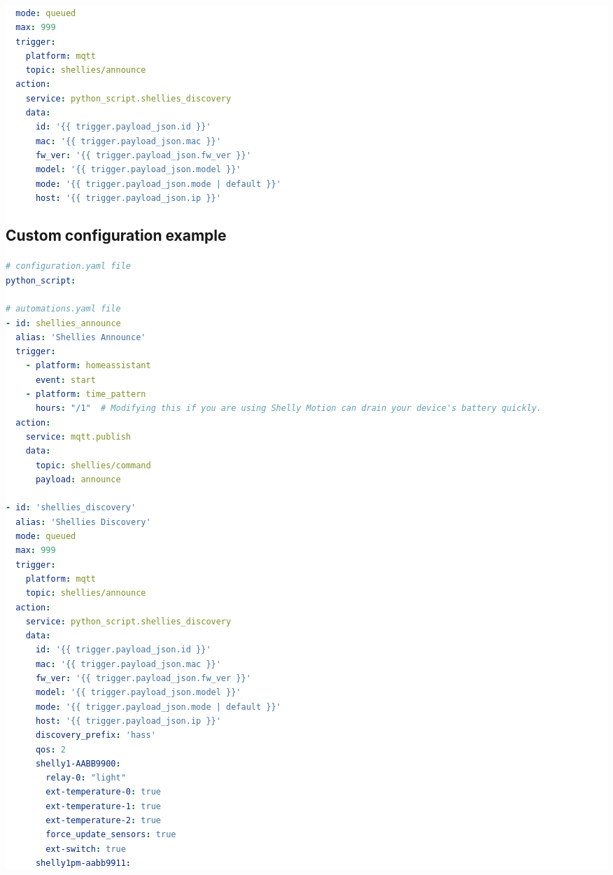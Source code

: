 ```yaml
  mode: queued
  max: 999
  trigger:
    platform: mqtt
    topic: shellies/announce
  action:
    service: python_script.shellies_discovery
    data:
      id: '{{ trigger.payload_json.id }}'
      mac: '{{ trigger.payload_json.mac }}'
      fw_ver: '{{ trigger.payload_json.fw_ver }}'
      model: '{{ trigger.payload_json.model }}'
      mode: '{{ trigger.payload_json.mode | default }}'
      host: '{{ trigger.payload_json.ip }}'
```

## Custom configuration example

```yaml
# configuration.yaml file
python_script:

# automations.yaml file
- id: shellies_announce
  alias: 'Shellies Announce'
  trigger:
    - platform: homeassistant
      event: start
    - platform: time_pattern
      hours: "/1"  # Modifying this if you are using Shelly Motion can drain your device's battery quickly.
  action:
    service: mqtt.publish
    data:
      topic: shellies/command
      payload: announce

- id: 'shellies_discovery'
  alias: 'Shellies Discovery'
  mode: queued
  max: 999
  trigger:
    platform: mqtt
    topic: shellies/announce
  action:
    service: python_script.shellies_discovery
    data:
      id: '{{ trigger.payload_json.id }}'
      mac: '{{ trigger.payload_json.mac }}'
      fw_ver: '{{ trigger.payload_json.fw_ver }}'
      model: '{{ trigger.payload_json.model }}'
      mode: '{{ trigger.payload_json.mode | default }}'
      host: '{{ trigger.payload_json.ip }}'
      discovery_prefix: 'hass'
      qos: 2
      shelly1-AABB9900:
        relay-0: "light"
        ext-temperature-0: true
        ext-temperature-1: true
        ext-temperature-2: true
        force_update_sensors: true
        ext-switch: true
      shelly1pm-aabb9911:
```
